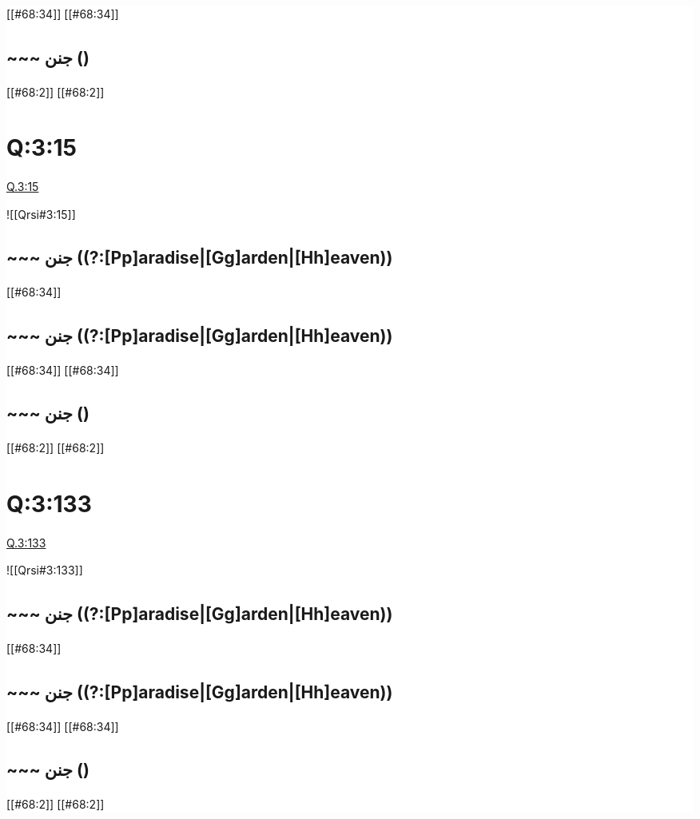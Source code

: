 
[[#68:34]]
[[#68:34]]
## ~~~ جنن ()


[[#68:2]]
[[#68:2]]

# Q:3:15
[Q.3:15](https://quran.com/3:15/tafsirs/ar-tafsir-al-tabari)

![[Qrsi#3:15]]

## ~~~ جنن ((?:[Pp]aradise|[Gg]arden|[Hh]eaven))


[[#68:34]]
## ~~~ جنن ((?:[Pp]aradise|[Gg]arden|[Hh]eaven))


[[#68:34]]
[[#68:34]]
## ~~~ جنن ()


[[#68:2]]
[[#68:2]]

# Q:3:133
[Q.3:133](https://quran.com/3:133/tafsirs/ar-tafsir-al-tabari)

![[Qrsi#3:133]]

## ~~~ جنن ((?:[Pp]aradise|[Gg]arden|[Hh]eaven))


[[#68:34]]
## ~~~ جنن ((?:[Pp]aradise|[Gg]arden|[Hh]eaven))


[[#68:34]]
[[#68:34]]
## ~~~ جنن ()


[[#68:2]]
[[#68:2]]
